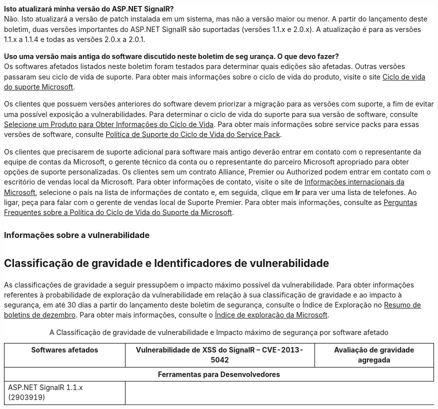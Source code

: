 **Isto atualizará minha versão do ASP.NET SignalR?**  
Não. Isto atualizará a versão de patch instalada em um sistema, mas não a versão maior ou menor. A partir do lançamento deste boletim, duas versões importantes do ASP.NET SignalR são suportadas (versões 1.1.x e 2.0.x). A atualização é para as versões 1.1.x a 1.1.4 e todas as versões 2.0.x a 2.0.1.
  
**Uso uma versão mais antiga do software discutido neste boletim de seg urança. O que devo fazer?**  
Os softwares afetados listados neste boletim foram testados para determinar quais edições são afetadas. Outras versões passaram seu ciclo de vida de suporte. Para obter mais informações sobre o ciclo de vida do produto, visite o site [Ciclo de vida do suporte Microsoft](http://go.microsoft.com/fwlink/?linkid=21742).
  
Os clientes que possuem versões anteriores do software devem priorizar a migração para as versões com suporte, a fim de evitar uma possível exposição a vulnerabilidades. Para determinar o ciclo de vida do suporte para sua versão de software, consulte [Selecione um Produto para Obter Informações do Ciclo de Vida](http://go.microsoft.com/fwlink/?linkid=169555). Para obter mais informações sobre service packs para essas versões de software, consulte [Política de Suporte do Ciclo de Vida do Service Pack](http://go.microsoft.com/fwlink/?linkid=89213).
  
Os clientes que precisarem de suporte adicional para software mais antigo deverão entrar em contato com o representante da equipe de contas da Microsoft, o gerente técnico da conta ou o representante do parceiro Microsoft apropriado para obter opções de suporte personalizadas. Os clientes sem um contrato Alliance, Premier ou Authorized podem entrar em contato com o escritório de vendas local da Microsoft. Para obter informações de contato, visite o site de [Informações internacionais da Microsoft](http://go.microsoft.com/fwlink/?linkid=33329), selecione o país na lista de informações de contato e, em seguida, clique em **Ir** para ver uma lista de telefones. Ao ligar, peça para falar com o gerente de vendas local de Suporte Premier. Para obter mais informações, consulte as [Perguntas Frequentes sobre a Política do Ciclo de Vida do Suporte da Microsoft](http://go.microsoft.com/fwlink/?linkid=169557).
  
### **Informações sobre a vulnerabilidade**
  
Classificação de gravidade e Identificadores de vulnerabilidade  
---------------------------------------------------------------
  
As classificações de gravidade a seguir pressupõem o impacto máximo possível da vulnerabilidade. Para obter informações referentes à probabilidade de exploração da vulnerabilidade em relação à sua classificação de gravidade e ao impacto à segurança, em até 30 dias a partir do lançamento deste boletim de segurança, consulte o Índice de Exploração no [Resumo de boletins de dezembro](http://technet.microsoft.com/security/bulletin/ms13-dec). Para obter mais informações, consulte o [Índice de exploração da Microsoft](http://technet.microsoft.com/security/cc998259).
  
<p></p>
<table class="dataTable">
<caption>
A Classificação de gravidade de vulnerabilidade e Impacto máximo de segurança por software afetado  
</caption>
<tr class="thead">
<th style="border:1px solid black;" >
Softwares afetados  
</th>
<th style="border:1px solid black;" >
Vulnerabilidade de XSS do SignalR – CVE-2013-5042  
</th>
<th style="border:1px solid black;" >
Avaliação de gravidade agregada  
</th>
</tr>
<tr>
<th colspan="3" style="border:1px solid black;">
Ferramentas para Desenvolvedores  
</th>
</tr>
<tr>
<td style="border:1px solid black;">
ASP.NET SignalR 1.1.x   
(2903919)
